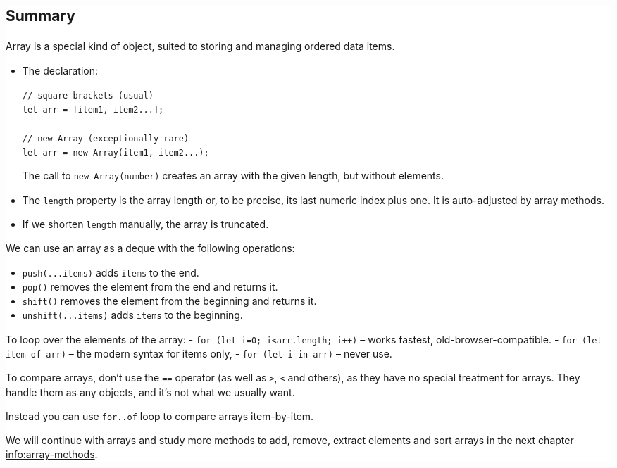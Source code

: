 Summary
-------

Array is a special kind of object, suited to storing and managing ordered data items.

-   The declaration:

        // square brackets (usual)
        let arr = [item1, item2...];

        // new Array (exceptionally rare)
        let arr = new Array(item1, item2...);

    The call to `new Array(number)` creates an array with the given length, but without elements.

-   The `length` property is the array length or, to be precise, its last numeric index plus one. It is auto-adjusted by array methods.
-   If we shorten `length` manually, the array is truncated.

We can use an array as a deque with the following operations:

-   `push(...items)` adds `items` to the end.
-   `pop()` removes the element from the end and returns it.
-   `shift()` removes the element from the beginning and returns it.
-   `unshift(...items)` adds `items` to the beginning.

To loop over the elements of the array: - `for (let i=0; i<arr.length; i++)` – works fastest, old-browser-compatible. - `for (let item of arr)` – the modern syntax for items only, - `for (let i in arr)` – never use.

To compare arrays, don’t use the `==` operator (as well as `>`, `<` and others), as they have no special treatment for arrays. They handle them as any objects, and it’s not what we usually want.

Instead you can use `for..of` loop to compare arrays item-by-item.

We will continue with arrays and study more methods to add, remove, extract elements and sort arrays in the next chapter <a href="info:array-methods" class="uri">info:array-methods</a>.
